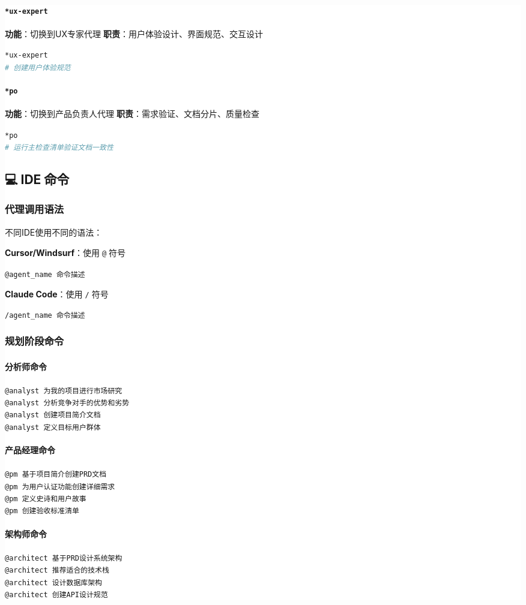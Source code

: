 #### `*ux-expert`
**功能**：切换到UX专家代理
**职责**：用户体验设计、界面规范、交互设计
```bash
*ux-expert
# 创建用户体验规范
```

#### `*po`
**功能**：切换到产品负责人代理
**职责**：需求验证、文档分片、质量检查
```bash
*po
# 运行主检查清单验证文档一致性
```

## 💻 IDE 命令

### 代理调用语法

不同IDE使用不同的语法：

**Cursor/Windsurf**：使用 `@` 符号
```bash
@agent_name 命令描述
```

**Claude Code**：使用 `/` 符号
```bash
/agent_name 命令描述
```

### 规划阶段命令

#### 分析师命令
```bash
@analyst 为我的项目进行市场研究
@analyst 分析竞争对手的优势和劣势
@analyst 创建项目简介文档
@analyst 定义目标用户群体
```

#### 产品经理命令
```bash
@pm 基于项目简介创建PRD文档
@pm 为用户认证功能创建详细需求
@pm 定义史诗和用户故事
@pm 创建验收标准清单
```

#### 架构师命令
```bash
@architect 基于PRD设计系统架构
@architect 推荐适合的技术栈
@architect 设计数据库架构
@architect 创建API设计规范
```
